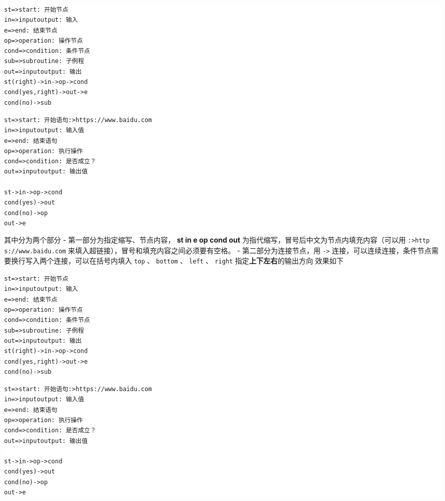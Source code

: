    ```
   st=>start: 开始节点
   in=>inputoutput: 输入
   e=>end: 结束节点
   op=>operation: 操作节点
   cond=>condition: 条件节点
   sub=>subroutine: 子例程
   out=>inputoutput: 输出
   st(right)->in->op->cond
   cond(yes,right)->out->e
   cond(no)->sub
   ```

   ```   
   st=>start: 开始语句:>https://www.baidu.com
   in=>inputoutput: 输入值
   e=>end: 结束语句
   op=>operation: 执行操作
   cond=>condition: 是否成立？
   out=>inputoutput: 输出值

   st->in->op->cond
   cond(yes)->out
   cond(no)->op
   out->e
   ```
   其中分为两个部分
    - 第一部分为指定缩写、节点内容， **st in e op cond out** 为指代缩写，冒号后中文为节点内填充内容（可以用 `:>https://www.baidu.com` 来填入超链接），冒号和填充内容之间必须要有空格。
    - 第二部分为连接节点，用 `->` 连接，可以连续连接，条件节点需要换行写入两个连接，可以在括号内填入 `top` 、 `bottom` 、 `left` 、 `right` 指定**上下左右**的输出方向
   效果如下

```flow
st=>start: 开始节点
in=>inputoutput: 输入
e=>end: 结束节点
op=>operation: 操作节点
cond=>condition: 条件节点
sub=>subroutine: 子例程
out=>inputoutput: 输出
st(right)->in->op->cond
cond(yes,right)->out->e
cond(no)->sub
   ```

```flow   
st=>start: 开始语句:>https://www.baidu.com
in=>inputoutput: 输入值
e=>end: 结束语句
op=>operation: 执行操作
cond=>condition: 是否成立？
out=>inputoutput: 输出值

st->in->op->cond
cond(yes)->out
cond(no)->op
out->e
```
